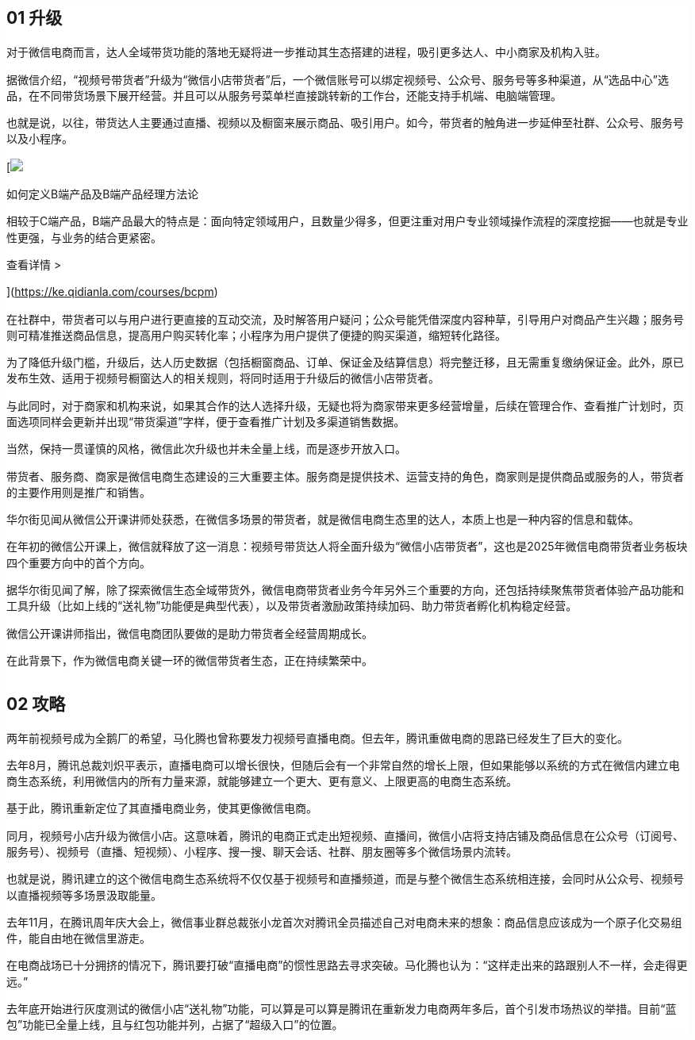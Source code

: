 ## 01 升级

对于微信电商而言，达人全域带货功能的落地无疑将进一步推动其生态搭建的进程，吸引更多达人、中小商家及机构入驻。

据微信介绍，“视频号带货者”升级为“微信小店带货者”后，一个微信账号可以绑定视频号、公众号、服务号等多种渠道，从“选品中心”选品，在不同带货场景下展开经营。并且可以从服务号菜单栏直接跳转新的工作台，还能支持手机端、电脑端管理。

也就是说，以往，带货达人主要通过直播、视频以及橱窗来展示商品、吸引用户。如今，带货者的触角进一步延伸至社群、公众号、服务号以及小程序。

[![](https://image.woshipm.com/2023/08/02/72b77e4e-30e3-11ee-88e7-00163e0b5ff3.png)

如何定义B端产品及B端产品经理方法论

相较于C端产品，B端产品最大的特点是：面向特定领域用户，且数量少得多，但更注重对用户专业领域操作流程的深度挖掘——也就是专业性更强，与业务的结合更紧密。

查看详情 >

](https://ke.qidianla.com/courses/bcpm)

在社群中，带货者可以与用户进行更直接的互动交流，及时解答用户疑问；公众号能凭借深度内容种草，引导用户对商品产生兴趣；服务号则可精准推送商品信息，提高用户购买转化率；小程序为用户提供了便捷的购买渠道，缩短转化路径。

为了降低升级门槛，升级后，达人历史数据（包括橱窗商品、订单、保证金及结算信息）将完整迁移，且无需重复缴纳保证金。此外，原已发布生效、适用于视频号橱窗达人的相关规则，将同时适用于升级后的微信小店带货者。

与此同时，对于商家和机构来说，如果其合作的达人选择升级，无疑也将为商家带来更多经营增量，后续在管理合作、查看推广计划时，页面选项同样会更新并出现“带货渠道”字样，便于查看推广计划及多渠道销售数据。

当然，保持一贯谨慎的风格，微信此次升级也并未全量上线，而是逐步开放入口。

带货者、服务商、商家是微信电商生态建设的三大重要主体。服务商是提供技术、运营支持的角色，商家则是提供商品或服务的人，带货者的主要作用则是推广和销售。

华尔街见闻从微信公开课讲师处获悉，在微信多场景的带货者，就是微信电商生态里的达人，本质上也是一种内容的信息和载体。

在年初的微信公开课上，微信就释放了这一消息：视频号带货达人将全面升级为“微信小店带货者”，这也是2025年微信电商带货者业务板块四个重要方向中的首个方向。

据华尔街见闻了解，除了探索微信生态全域带货外，微信电商带货者业务今年另外三个重要的方向，还包括持续聚焦带货者体验产品功能和工具升级（比如上线的“送礼物”功能便是典型代表），以及带货者激励政策持续加码、助力带货者孵化机构稳定经营。

微信公开课讲师指出，微信电商团队要做的是助力带货者全经营周期成长。

在此背景下，作为微信电商关键一环的微信带货者生态，正在持续繁荣中。

## 02 攻略

两年前视频号成为全鹅厂的希望，马化腾也曾称要发力视频号直播电商。但去年，腾讯重做电商的思路已经发生了巨大的变化。

去年8月，腾讯总裁刘炽平表示，直播电商可以增长很快，但随后会有一个非常自然的增长上限，但如果能够以系统的方式在微信内建立电商生态系统，利用微信内的所有力量来源，就能够建立一个更大、更有意义、上限更高的电商生态系统。

基于此，腾讯重新定位了其直播电商业务，使其更像微信电商。

同月，视频号小店升级为微信小店。这意味着，腾讯的电商正式走出短视频、直播间，微信小店将支持店铺及商品信息在公众号（订阅号、服务号）、视频号（直播、短视频）、小程序、搜一搜、聊天会话、社群、朋友圈等多个微信场景内流转。

也就是说，腾讯建立的这个微信电商生态系统将不仅仅基于视频号和直播频道，而是与整个微信生态系统相连接，会同时从公众号、视频号以直播视频等多场景汲取能量。

去年11月，在腾讯周年庆大会上，微信事业群总裁张小龙首次对腾讯全员描述自己对电商未来的想象：商品信息应该成为一个原子化交易组件，能自由地在微信里游走。

在电商战场已十分拥挤的情况下，腾讯要打破“直播电商”的惯性思路去寻求突破。马化腾也认为：“这样走出来的路跟别人不一样，会走得更远。”

去年底开始进行灰度测试的微信小店“送礼物”功能，可以算是可以算是腾讯在重新发力电商两年多后，首个引发市场热议的举措。目前“蓝包”功能已全量上线，且与红包功能并列，占据了“超级入口”的位置。
